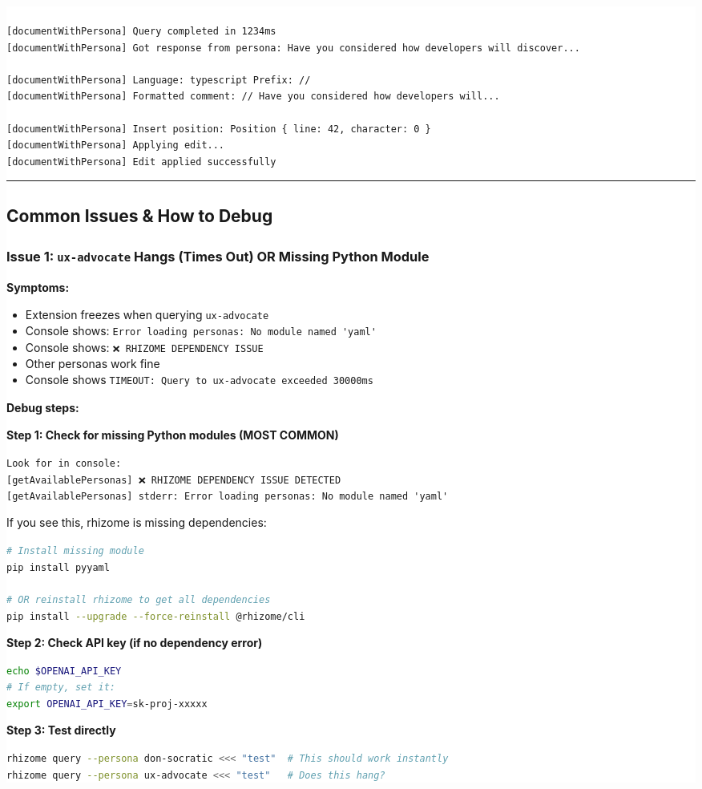 ```

[documentWithPersona] Query completed in 1234ms
[documentWithPersona] Got response from persona: Have you considered how developers will discover...

[documentWithPersona] Language: typescript Prefix: //
[documentWithPersona] Formatted comment: // Have you considered how developers will...

[documentWithPersona] Insert position: Position { line: 42, character: 0 }
[documentWithPersona] Applying edit...
[documentWithPersona] Edit applied successfully
```

---

## Common Issues & How to Debug

### Issue 1: `ux-advocate` Hangs (Times Out) OR Missing Python Module

**Symptoms:**
- Extension freezes when querying `ux-advocate`
- Console shows: `Error loading personas: No module named 'yaml'`
- Console shows: `❌ RHIZOME DEPENDENCY ISSUE`
- Other personas work fine
- Console shows `TIMEOUT: Query to ux-advocate exceeded 30000ms`

**Debug steps:**

**Step 1: Check for missing Python modules (MOST COMMON)**
```
Look for in console:
[getAvailablePersonas] ❌ RHIZOME DEPENDENCY ISSUE DETECTED
[getAvailablePersonas] stderr: Error loading personas: No module named 'yaml'
```

If you see this, rhizome is missing dependencies:
```bash
# Install missing module
pip install pyyaml

# OR reinstall rhizome to get all dependencies
pip install --upgrade --force-reinstall @rhizome/cli
```

**Step 2: Check API key (if no dependency error)**
```bash
echo $OPENAI_API_KEY
# If empty, set it:
export OPENAI_API_KEY=sk-proj-xxxxx
```

**Step 3: Test directly**
```bash
rhizome query --persona don-socratic <<< "test"  # This should work instantly
rhizome query --persona ux-advocate <<< "test"   # Does this hang?
```
